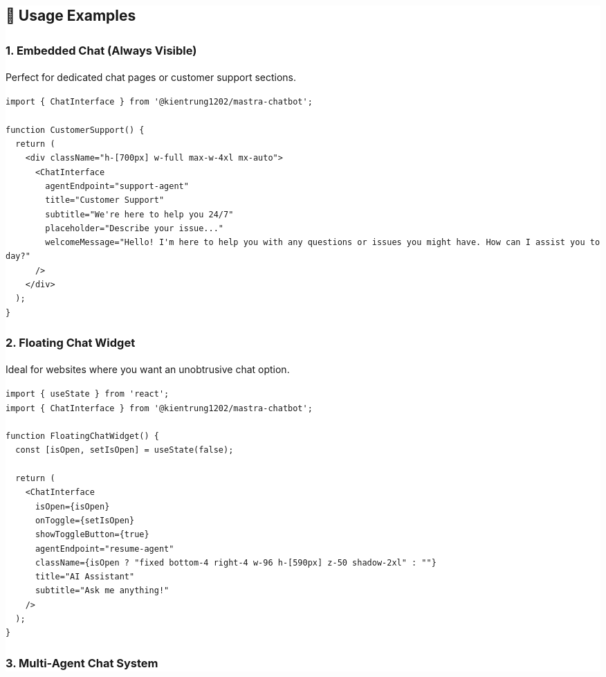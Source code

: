 ## 📖 Usage Examples

### 1. Embedded Chat (Always Visible)

Perfect for dedicated chat pages or customer support sections.

```tsx
import { ChatInterface } from '@kientrung1202/mastra-chatbot';

function CustomerSupport() {
  return (
    <div className="h-[700px] w-full max-w-4xl mx-auto">
      <ChatInterface 
        agentEndpoint="support-agent"
        title="Customer Support"
        subtitle="We're here to help you 24/7"
        placeholder="Describe your issue..."
        welcomeMessage="Hello! I'm here to help you with any questions or issues you might have. How can I assist you today?"
      />
    </div>
  );
}
```

### 2. Floating Chat Widget

Ideal for websites where you want an unobtrusive chat option.

```tsx
import { useState } from 'react';
import { ChatInterface } from '@kientrung1202/mastra-chatbot';

function FloatingChatWidget() {
  const [isOpen, setIsOpen] = useState(false);

  return (
    <ChatInterface
      isOpen={isOpen}
      onToggle={setIsOpen}
      showToggleButton={true}
      agentEndpoint="resume-agent"
      className={isOpen ? "fixed bottom-4 right-4 w-96 h-[590px] z-50 shadow-2xl" : ""}
      title="AI Assistant"
      subtitle="Ask me anything!"
    />
  );
}
```

### 3. Multi-Agent Chat System
